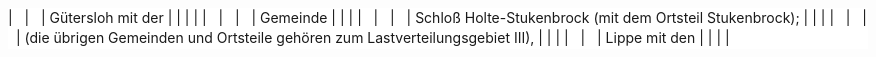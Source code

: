 |                                       |                                                                                                           |                                                                                       Gütersloh mit der                                                                                       |                                                                                                                                                                                                                                                                                                                                        |                                                                                                                                                                                                                                                                                                    |                                                                                                                                                                            |
|                                       |                                                                                                           |                                                                                                                                                                                               |                                                                                                                                                                Gemeinde                                                                                                                                                                |                                                                                                                                                                                                                                                                                                    |                                                                                                                                                                            |
|                                       |                                                                                                           |                                                                                                                                                                                               |                                                                                                                                        Schloß Holte-Stukenbrock (mit dem Ortsteil Stukenbrock);                                                                                                                                        |                                                                                                                                                                                                                                                                                                    |                                                                                                                                                                            |
|                                       |                                                                                                           |                                                                                                                                                                                               |                                                                                                                              (die übrigen Gemeinden und Ortsteile gehören zum Lastverteilungsgebiet III),                                                                                                                              |                                                                                                                                                                                                                                                                                                    |                                                                                                                                                                            |
|                                       |                                                                                                           |                                                                                         Lippe mit den                                                                                         |                                                                                                                                                                                                                                                                                                                                        |                                                                                                                                                                                                                                                                                                    |                                                                                                                                                                            |